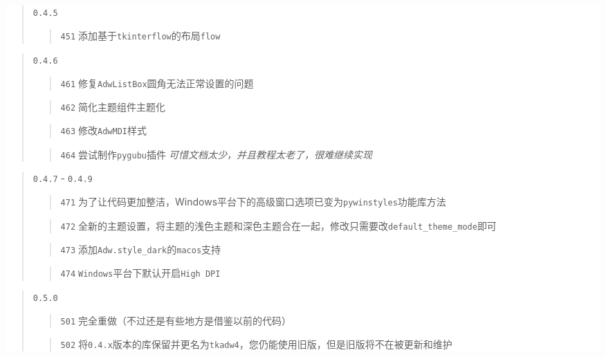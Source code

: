 > `0.4.5`
>> `451` 添加基于`tkinterflow`的布局`flow`

> `0.4.6`
>> `461` 修复`AdwListBox`圆角无法正常设置的问题
> 
>> `462` 简化主题组件主题化
> 
>> `463` 修改`AdwMDI`样式
> 
>> `464` 尝试制作`pygubu`插件 *可惜文档太少，并且教程太老了，很难继续实现*

> `0.4.7` - `0.4.9`
>> `471` 为了让代码更加整洁，Windows平台下的高级窗口选项已变为`pywinstyles`功能库方法
> 
>> `472` 全新的主题设置，将主题的浅色主题和深色主题合在一起，修改只需要改`default_theme_mode`即可
> 
>> `473` 添加`Adw.style_dark`的`macos`支持
> 
>> `474` `Windows`平台下默认开启`High DPI`

> `0.5.0`
>> `501` 完全重做（不过还是有些地方是借鉴以前的代码）
> 
>> `502` 将`0.4.x`版本的库保留并更名为`tkadw4`，您仍能使用旧版，但是旧版将不在被更新和维护